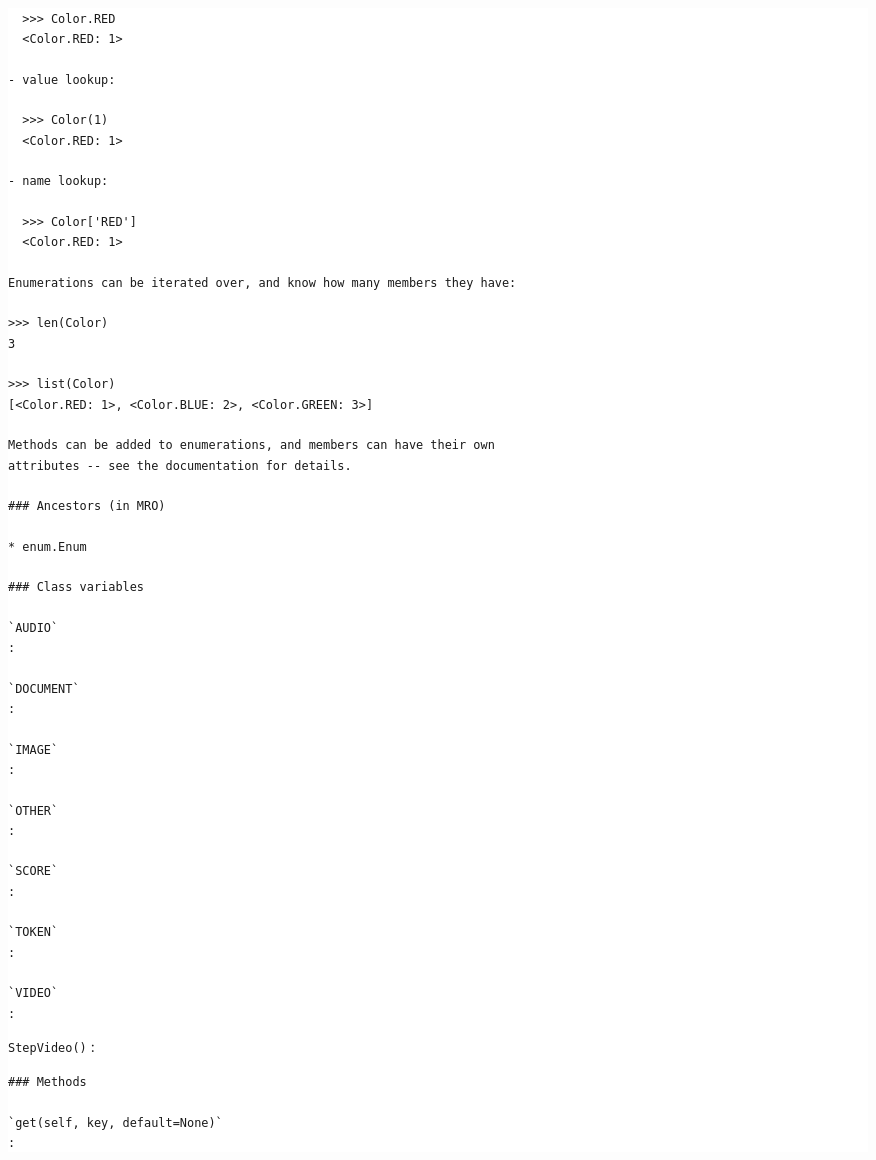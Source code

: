      >>> Color.RED
      <Color.RED: 1>
    
    - value lookup:
    
      >>> Color(1)
      <Color.RED: 1>
    
    - name lookup:
    
      >>> Color['RED']
      <Color.RED: 1>
    
    Enumerations can be iterated over, and know how many members they have:
    
    >>> len(Color)
    3
    
    >>> list(Color)
    [<Color.RED: 1>, <Color.BLUE: 2>, <Color.GREEN: 3>]
    
    Methods can be added to enumerations, and members can have their own
    attributes -- see the documentation for details.

    ### Ancestors (in MRO)

    * enum.Enum

    ### Class variables

    `AUDIO`
    :

    `DOCUMENT`
    :

    `IMAGE`
    :

    `OTHER`
    :

    `SCORE`
    :

    `TOKEN`
    :

    `VIDEO`
    :

`StepVideo()`
:   

    ### Methods

    `get(self, key, default=None)`
    :
